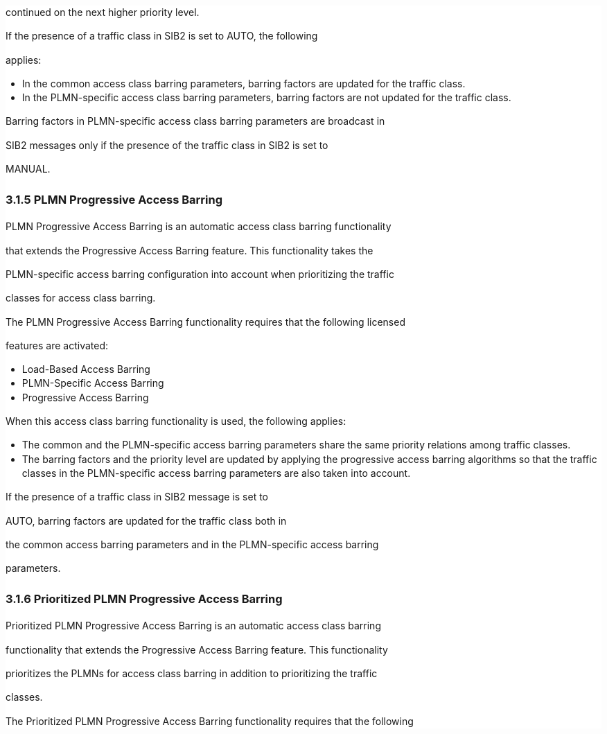 continued on the next higher priority level.

If the presence of a traffic class in SIB2 is set to AUTO, the following

applies:

- In the common access class barring parameters, barring factors are updated for the traffic class.
- In the PLMN-specific access class barring parameters, barring factors are not updated for the traffic class.

Barring factors in PLMN-specific access class barring parameters are broadcast in

SIB2 messages only if the presence of the traffic class in SIB2 is set to

MANUAL.

### 3.1.5 PLMN Progressive Access Barring

PLMN Progressive Access Barring is an automatic access class barring functionality

that extends the Progressive Access Barring feature. This functionality takes the

PLMN-specific access barring configuration into account when prioritizing the traffic

classes for access class barring.

The PLMN Progressive Access Barring functionality requires that the following licensed

features are activated:

- Load-Based Access Barring
- PLMN-Specific Access Barring
- Progressive Access Barring

When this access class barring functionality is used, the following applies:

- The common and the PLMN-specific access barring parameters share the same priority relations among traffic classes.
- The barring factors and the priority level are updated by applying the progressive access barring algorithms so that the traffic classes in the PLMN-specific access barring parameters are also taken into account.

If the presence of a traffic class in SIB2 message is set to

AUTO, barring factors are updated for the traffic class both in

the common access barring parameters and in the PLMN-specific access barring

parameters.

### 3.1.6 Prioritized PLMN Progressive Access Barring

Prioritized PLMN Progressive Access Barring is an automatic access class barring

functionality that extends the Progressive Access Barring feature. This functionality

prioritizes the PLMNs for access class barring in addition to prioritizing the traffic

classes.

The Prioritized PLMN Progressive Access Barring functionality requires that the following
